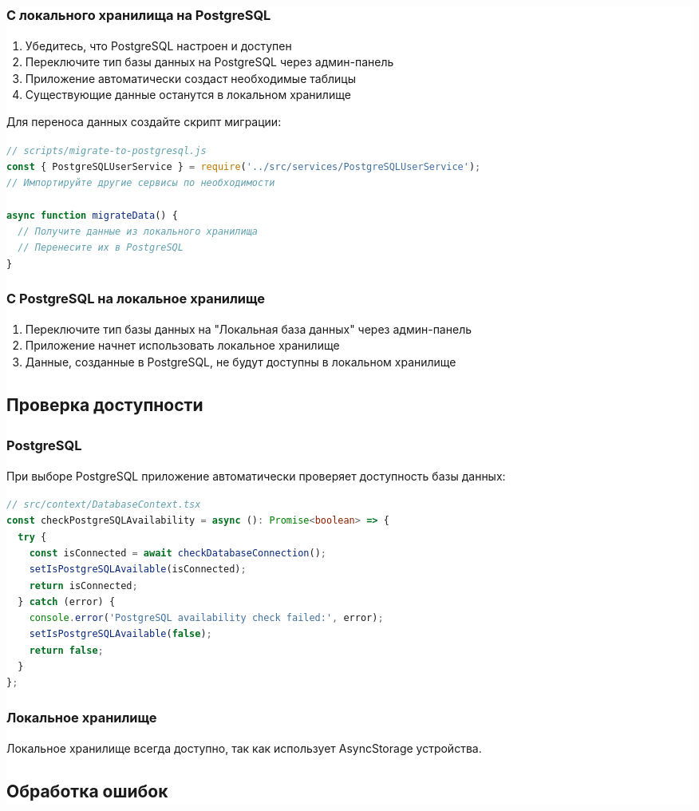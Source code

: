 ### С локального хранилища на PostgreSQL

1. Убедитесь, что PostgreSQL настроен и доступен
2. Переключите тип базы данных на PostgreSQL через админ-панель
3. Приложение автоматически создаст необходимые таблицы
4. Существующие данные останутся в локальном хранилище

Для переноса данных создайте скрипт миграции:

```javascript
// scripts/migrate-to-postgresql.js
const { PostgreSQLUserService } = require('../src/services/PostgreSQLUserService');
// Импортируйте другие сервисы по необходимости

async function migrateData() {
  // Получите данные из локального хранилища
  // Перенесите их в PostgreSQL
}
```

### С PostgreSQL на локальное хранилище

1. Переключите тип базы данных на "Локальная база данных" через админ-панель
2. Приложение начнет использовать локальное хранилище
3. Данные, созданные в PostgreSQL, не будут доступны в локальном хранилище

## Проверка доступности

### PostgreSQL

При выборе PostgreSQL приложение автоматически проверяет доступность базы данных:

```typescript
// src/context/DatabaseContext.tsx
const checkPostgreSQLAvailability = async (): Promise<boolean> => {
  try {
    const isConnected = await checkDatabaseConnection();
    setIsPostgreSQLAvailable(isConnected);
    return isConnected;
  } catch (error) {
    console.error('PostgreSQL availability check failed:', error);
    setIsPostgreSQLAvailable(false);
    return false;
  }
};
```

### Локальное хранилище

Локальное хранилище всегда доступно, так как использует AsyncStorage устройства.

## Обработка ошибок
